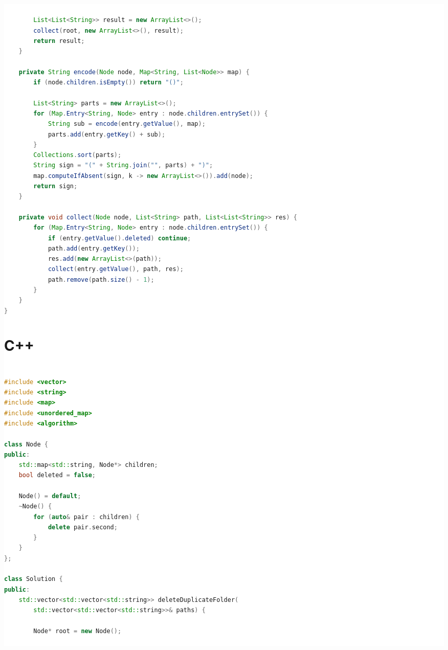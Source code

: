 ```java []

        List<List<String>> result = new ArrayList<>();
        collect(root, new ArrayList<>(), result);
        return result;
    }

    private String encode(Node node, Map<String, List<Node>> map) {
        if (node.children.isEmpty()) return "()";

        List<String> parts = new ArrayList<>();
        for (Map.Entry<String, Node> entry : node.children.entrySet()) {
            String sub = encode(entry.getValue(), map);
            parts.add(entry.getKey() + sub);
        }
        Collections.sort(parts);
        String sign = "(" + String.join("", parts) + ")";
        map.computeIfAbsent(sign, k -> new ArrayList<>()).add(node);
        return sign;
    }

    private void collect(Node node, List<String> path, List<List<String>> res) {
        for (Map.Entry<String, Node> entry : node.children.entrySet()) {
            if (entry.getValue().deleted) continue;
            path.add(entry.getKey());
            res.add(new ArrayList<>(path));
            collect(entry.getValue(), path, res);
            path.remove(path.size() - 1);
        }
    }
}

```

# C++
``` cpp []

#include <vector>
#include <string>
#include <map>
#include <unordered_map>
#include <algorithm>

class Node {
public:
    std::map<std::string, Node*> children;
    bool deleted = false;
    
    Node() = default;
    ~Node() {
        for (auto& pair : children) {
            delete pair.second;
        }
    }
};

class Solution {
public:
    std::vector<std::vector<std::string>> deleteDuplicateFolder(
        std::vector<std::vector<std::string>>& paths) {
        
        Node* root = new Node();
        
```